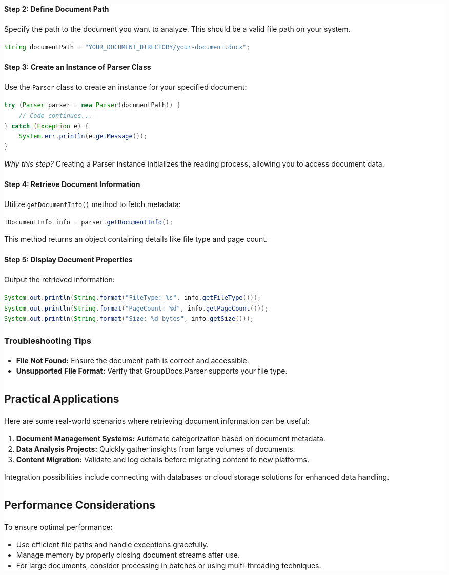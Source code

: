 #### Step 2: Define Document Path
Specify the path to the document you want to analyze. This should be a valid file path on your system.

```java
String documentPath = "YOUR_DOCUMENT_DIRECTORY/your-document.docx";
```

#### Step 3: Create an Instance of Parser Class
Use the `Parser` class to create an instance for your specified document:

```java
try (Parser parser = new Parser(documentPath)) {
    // Code continues...
} catch (Exception e) {
    System.err.println(e.getMessage());
}
```

*Why this step?* Creating a Parser instance initializes the reading process, allowing you to access document data.

#### Step 4: Retrieve Document Information
Utilize `getDocumentInfo()` method to fetch metadata:

```java
IDocumentInfo info = parser.getDocumentInfo();
```

This method returns an object containing details like file type and page count.

#### Step 5: Display Document Properties
Output the retrieved information:

```java
System.out.println(String.format("FileType: %s", info.getFileType()));
System.out.println(String.format("PageCount: %d", info.getPageCount()));
System.out.println(String.format("Size: %d bytes", info.getSize()));
```

### Troubleshooting Tips
- **File Not Found:** Ensure the document path is correct and accessible.
- **Unsupported File Format:** Verify that GroupDocs.Parser supports your file type.

## Practical Applications
Here are some real-world scenarios where retrieving document information can be useful:
1. **Document Management Systems:** Automate categorization based on document metadata.
2. **Data Analysis Projects:** Quickly gather insights from large volumes of documents.
3. **Content Migration:** Validate and log details before migrating content to new platforms.

Integration possibilities include connecting with databases or cloud storage solutions for enhanced data handling.

## Performance Considerations
To ensure optimal performance:
- Use efficient file paths and handle exceptions gracefully.
- Manage memory by properly closing document streams after use.
- For large documents, consider processing in batches or using multi-threading techniques.
